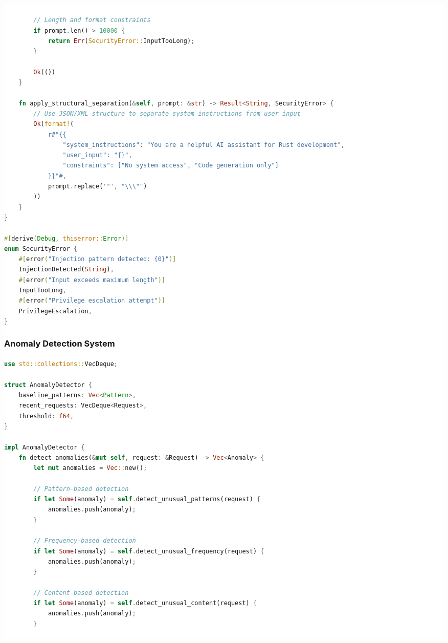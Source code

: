 ```rust
        
        // Length and format constraints
        if prompt.len() > 10000 {
            return Err(SecurityError::InputTooLong);
        }
        
        Ok(())
    }
    
    fn apply_structural_separation(&self, prompt: &str) -> Result<String, SecurityError> {
        // Use JSON/XML structure to separate system instructions from user input
        Ok(format!(
            r#"{{
                "system_instructions": "You are a helpful AI assistant for Rust development",
                "user_input": "{}", 
                "constraints": ["No system access", "Code generation only"]
            }}"#,
            prompt.replace('"', "\\\"")
        ))
    }
}

#[derive(Debug, thiserror::Error)]
enum SecurityError {
    #[error("Injection pattern detected: {0}")]
    InjectionDetected(String),
    #[error("Input exceeds maximum length")]
    InputTooLong,
    #[error("Privilege escalation attempt")]
    PrivilegeEscalation,
}
```

### <security>Anomaly Detection System</security>

```rust
use std::collections::VecDeque;

struct AnomalyDetector {
    baseline_patterns: Vec<Pattern>,
    recent_requests: VecDeque<Request>,
    threshold: f64,
}

impl AnomalyDetector {
    fn detect_anomalies(&mut self, request: &Request) -> Vec<Anomaly> {
        let mut anomalies = Vec::new();
        
        // Pattern-based detection
        if let Some(anomaly) = self.detect_unusual_patterns(request) {
            anomalies.push(anomaly);
        }
        
        // Frequency-based detection
        if let Some(anomaly) = self.detect_unusual_frequency(request) {
            anomalies.push(anomaly);
        }
        
        // Content-based detection
        if let Some(anomaly) = self.detect_unusual_content(request) {
            anomalies.push(anomaly);
        }
        
```